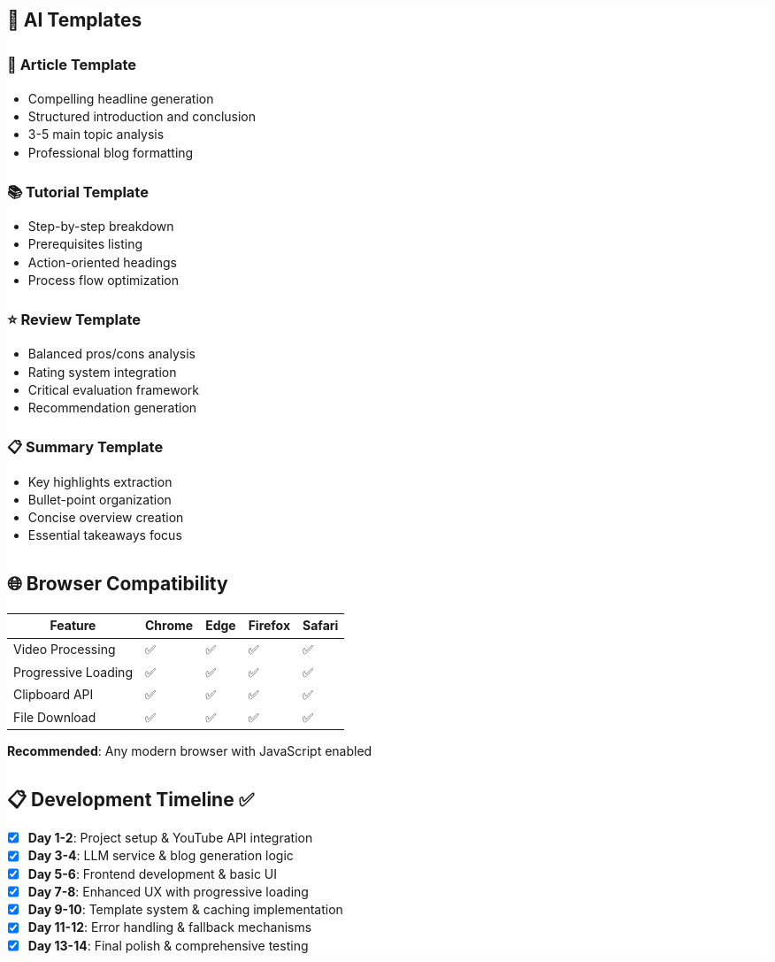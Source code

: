 ## 🧠 AI Templates

### 📰 **Article Template**
- Compelling headline generation
- Structured introduction and conclusion
- 3-5 main topic analysis
- Professional blog formatting

### 📚 **Tutorial Template**  
- Step-by-step breakdown
- Prerequisites listing
- Action-oriented headings
- Process flow optimization

### ⭐ **Review Template**
- Balanced pros/cons analysis
- Rating system integration
- Critical evaluation framework
- Recommendation generation

### 📋 **Summary Template**
- Key highlights extraction
- Bullet-point organization
- Concise overview creation
- Essential takeaways focus

## 🌐 Browser Compatibility

| Feature | Chrome | Edge | Firefox | Safari |
|---------|--------|------|---------|--------|
| Video Processing | ✅ | ✅ | ✅ | ✅ |
| Progressive Loading | ✅ | ✅ | ✅ | ✅ |
| Clipboard API | ✅ | ✅ | ✅ | ✅ |
| File Download | ✅ | ✅ | ✅ | ✅ |

**Recommended**: Any modern browser with JavaScript enabled

## 📋 Development Timeline ✅

- [x] **Day 1-2**: Project setup & YouTube API integration
- [x] **Day 3-4**: LLM service & blog generation logic
- [x] **Day 5-6**: Frontend development & basic UI
- [x] **Day 7-8**: Enhanced UX with progressive loading
- [x] **Day 9-10**: Template system & caching implementation
- [x] **Day 11-12**: Error handling & fallback mechanisms
- [x] **Day 13-14**: Final polish & comprehensive testing

